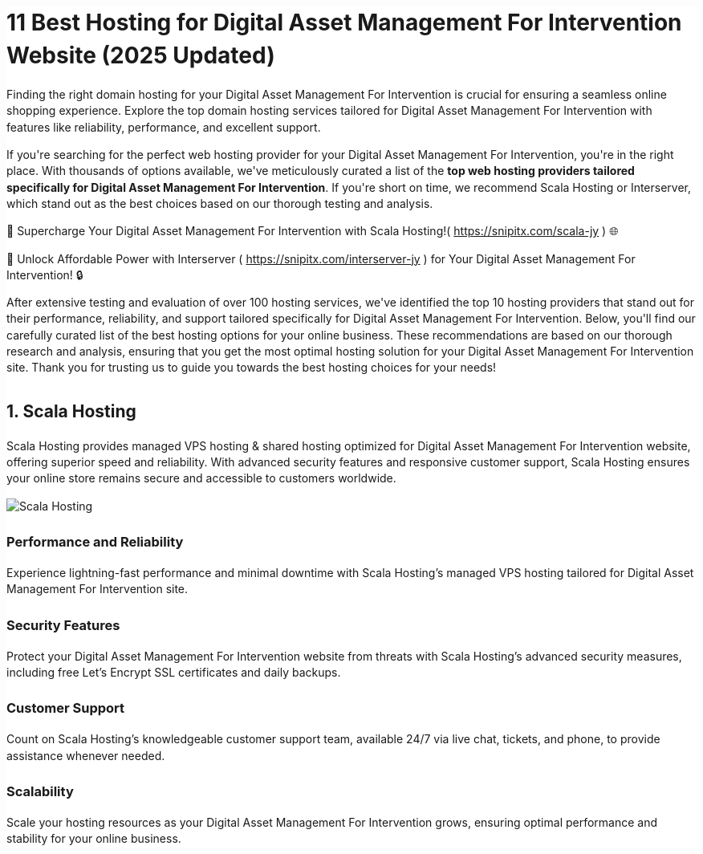 # 11 Best Hosting for Digital Asset Management For Intervention Website (2025 Updated)

Finding the right domain hosting for your Digital Asset Management For Intervention is crucial for ensuring a seamless online shopping experience. Explore the top domain hosting services tailored for Digital Asset Management For Intervention with features like reliability, performance, and excellent support.

If you're searching for the perfect web hosting provider for your Digital Asset Management For Intervention, you're in the right place. With thousands of options available, we've meticulously curated a list of the **top web hosting providers tailored specifically for Digital Asset Management For Intervention**. If you're short on time, we recommend Scala Hosting or Interserver, which stand out as the best choices based on our thorough testing and analysis.

🚀 Supercharge Your Digital Asset Management For Intervention with Scala Hosting!( https://snipitx.com/scala-jy ) 🌐 

💸 Unlock Affordable Power with Interserver ( https://snipitx.com/interserver-jy ) for Your Digital Asset Management For Intervention! 🔒

After extensive testing and evaluation of over 100 hosting services, we've identified the top 10 hosting providers that stand out for their performance, reliability, and support tailored specifically for Digital Asset Management For Intervention. Below, you'll find our carefully curated list of the best hosting options for your online business. These recommendations are based on our thorough research and analysis, ensuring that you get the most optimal hosting solution for your Digital Asset Management For Intervention site. Thank you for trusting us to guide you towards the best hosting choices for your needs!

## 1. Scala Hosting

Scala Hosting provides managed VPS hosting & shared hosting optimized for Digital Asset Management For Intervention website, offering superior speed and reliability. With advanced security features and responsive customer support, Scala Hosting ensures your online store remains secure and accessible to customers worldwide.

![Scala Hosting](https://i.imgur.com/uJ5JIK3.png "Scala Web Hosting")

### Performance and Reliability
Experience lightning-fast performance and minimal downtime with Scala Hosting’s managed VPS hosting tailored for Digital Asset Management For Intervention site.

### Security Features
Protect your Digital Asset Management For Intervention website from threats with Scala Hosting’s advanced security measures, including free Let’s Encrypt SSL certificates and daily backups.

### Customer Support
Count on Scala Hosting’s knowledgeable customer support team, available 24/7 via live chat, tickets, and phone, to provide assistance whenever needed.

### Scalability
Scale your hosting resources as your Digital Asset Management For Intervention grows, ensuring optimal performance and stability for your online business.
